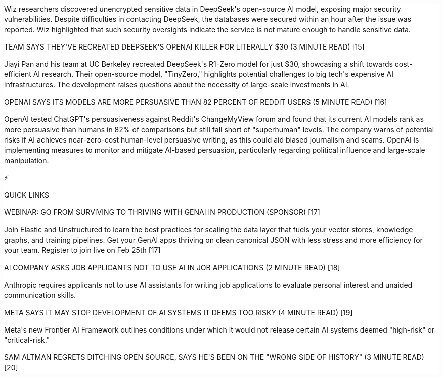  Wiz researchers discovered unencrypted sensitive data in DeepSeek's
open-source AI model, exposing major security vulnerabilities. Despite
difficulties in contacting DeepSeek, the databases were secured within
an hour after the issue was reported. Wiz highlighted that such
security oversights indicate the service is not mature enough to
handle sensitive data. 

 TEAM SAYS THEY'VE RECREATED DEEPSEEK'S OPENAI KILLER FOR LITERALLY
$30 (3 MINUTE READ) [15] 

 Jiayi Pan and his team at UC Berkeley recreated DeepSeek's R1-Zero
model for just $30, showcasing a shift towards cost-efficient AI
research. Their open-source model, "TinyZero," highlights potential
challenges to big tech's expensive AI infrastructures. The development
raises questions about the necessity of large-scale investments in AI.


 OPENAI SAYS ITS MODELS ARE MORE PERSUASIVE THAN 82 PERCENT OF REDDIT
USERS (5 MINUTE READ) [16] 

 OpenAI tested ChatGPT's persuasiveness against Reddit's ChangeMyView
forum and found that its current AI models rank as more persuasive
than humans in 82% of comparisons but still fall short of "superhuman"
levels. The company warns of potential risks if AI achieves
near-zero-cost human-level persuasive writing, as this could aid
biased journalism and scams. OpenAI is implementing measures to
monitor and mitigate AI-based persuasion, particularly regarding
political influence and large-scale manipulation. 

⚡ 

QUICK LINKS

 WEBINAR: GO FROM SURVIVING TO THRIVING WITH GENAI IN PRODUCTION
(SPONSOR) [17] 

 Join Elastic and Unstructured to learn the best practices for scaling
the data layer that fuels your vector stores, knowledge graphs, and
training pipelines. Get your GenAI apps thriving on clean canonical
JSON with less stress and more efficiency for your team. Register to
join live on Feb 25th [17] 

 AI COMPANY ASKS JOB APPLICANTS NOT TO USE AI IN JOB APPLICATIONS (2
MINUTE READ) [18] 

 Anthropic requires applicants not to use AI assistants for writing
job applications to evaluate personal interest and unaided
communication skills. 

 META SAYS IT MAY STOP DEVELOPMENT OF AI SYSTEMS IT DEEMS TOO RISKY (4
MINUTE READ) [19] 

 Meta's new Frontier AI Framework outlines conditions under which it
would not release certain AI systems deemed "high-risk" or
"critical-risk." 

 SAM ALTMAN REGRETS DITCHING OPEN SOURCE, SAYS HE'S BEEN ON THE "WRONG
SIDE OF HISTORY" (3 MINUTE READ) [20] 
